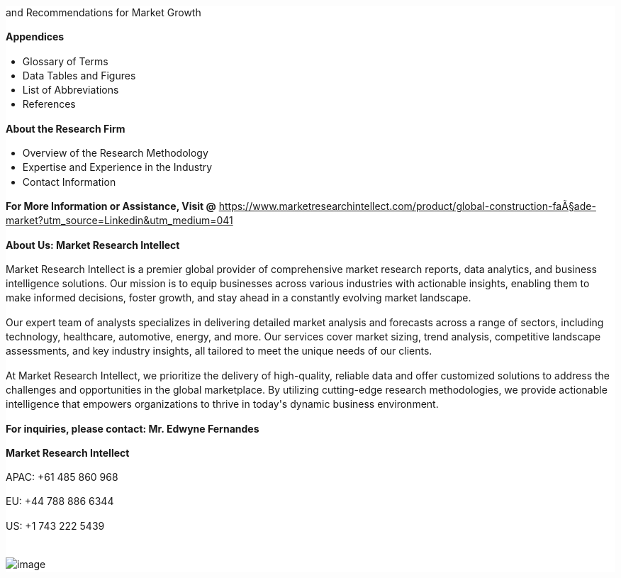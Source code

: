 and Recommendations for Market Growth</li></ul><p><strong>Appendices</strong></p><ul><li>Glossary of Terms</li><li>Data Tables and Figures</li><li>List of Abbreviations</li><li>References</li></ul><p><strong>About the Research Firm</strong></p><ul><li>Overview of the Research Methodology</li><li>Expertise and Experience in the Industry</li><li>Contact Information</li></ul></div><div class="article-main__content" data-test-id="publishing-text-block"><p><span class="font-[700]"><strong>For More Information or Assistance, Visit @</strong>&nbsp;<a href="https://www.marketresearchintellect.com/product/global-construction-faÃ§ade-market?utm_source=Linkedin&utm_medium=041">https://www.marketresearchintellect.com/product/global-construction-faÃ§ade-market?utm_source=Linkedin&utm_medium=041</a></span></p><p><strong>About Us: Market Research Intellect</strong></p><p>Market Research Intellect is a premier global provider of comprehensive market research reports, data analytics, and business intelligence solutions. Our mission is to equip businesses across various industries with actionable insights, enabling them to make informed decisions, foster growth, and stay ahead in a constantly evolving market landscape.</p><p>Our expert team of analysts specializes in delivering detailed market analysis and forecasts across a range of sectors, including technology, healthcare, automotive, energy, and more. Our services cover market sizing, trend analysis, competitive landscape assessments, and key industry insights, all tailored to meet the unique needs of our clients.</p><p>At Market Research Intellect, we prioritize the delivery of high-quality, reliable data and offer customized solutions to address the challenges and opportunities in the global marketplace. By utilizing cutting-edge research methodologies, we provide actionable intelligence that empowers organizations to thrive in today's dynamic business environment.</p><p><strong>For inquiries, please contact: Mr. Edwyne Fernandes</strong></p><p><strong>Market Research Intellect</strong></p><p>APAC: +61 485 860 968</p><p>EU: +44 788 886 6344</p><p>US: +1 743 222 5439</p></div><div class="article-main__content" data-test-id="publishing-text-block">&nbsp;</div>
![image](https://github.com/user-attachments/assets/781e2bc4-d956-4468-9e2d-c6ac191c14e3)
